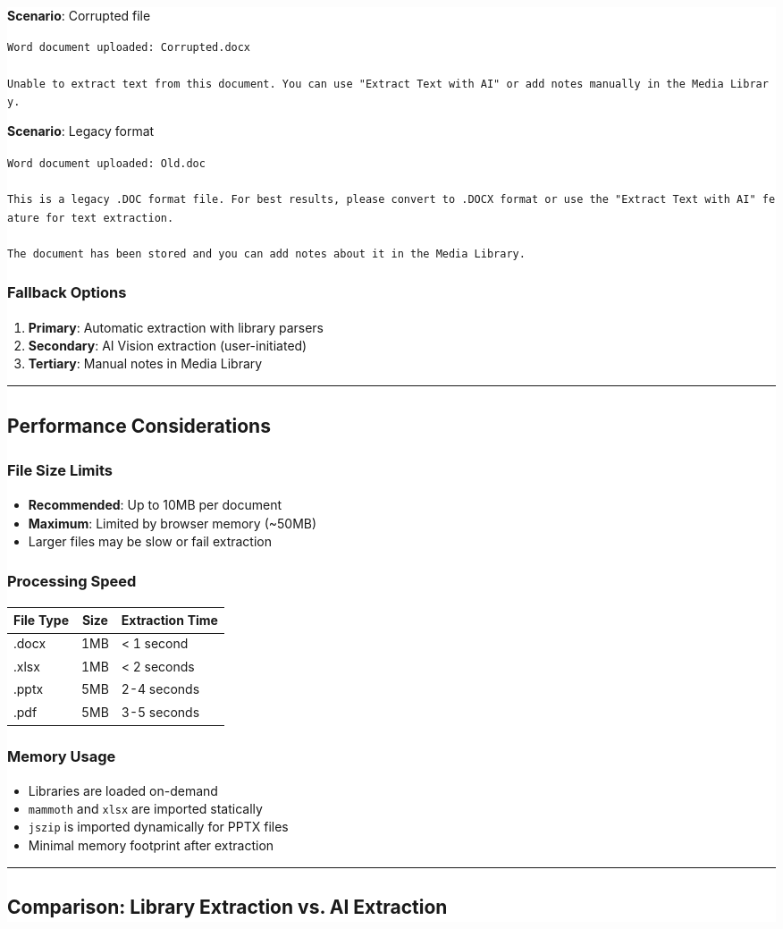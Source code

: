 **Scenario**: Corrupted file
```
Word document uploaded: Corrupted.docx

Unable to extract text from this document. You can use "Extract Text with AI" or add notes manually in the Media Library.
```

**Scenario**: Legacy format
```
Word document uploaded: Old.doc

This is a legacy .DOC format file. For best results, please convert to .DOCX format or use the "Extract Text with AI" feature for text extraction.

The document has been stored and you can add notes about it in the Media Library.
```

### Fallback Options
1. **Primary**: Automatic extraction with library parsers
2. **Secondary**: AI Vision extraction (user-initiated)
3. **Tertiary**: Manual notes in Media Library

---

## Performance Considerations

### File Size Limits
- **Recommended**: Up to 10MB per document
- **Maximum**: Limited by browser memory (~50MB)
- Larger files may be slow or fail extraction

### Processing Speed
| File Type | Size | Extraction Time |
|-----------|------|-----------------|
| .docx | 1MB | < 1 second |
| .xlsx | 1MB | < 2 seconds |
| .pptx | 5MB | 2-4 seconds |
| .pdf | 5MB | 3-5 seconds |

### Memory Usage
- Libraries are loaded on-demand
- `mammoth` and `xlsx` are imported statically
- `jszip` is imported dynamically for PPTX files
- Minimal memory footprint after extraction

---

## Comparison: Library Extraction vs. AI Extraction

